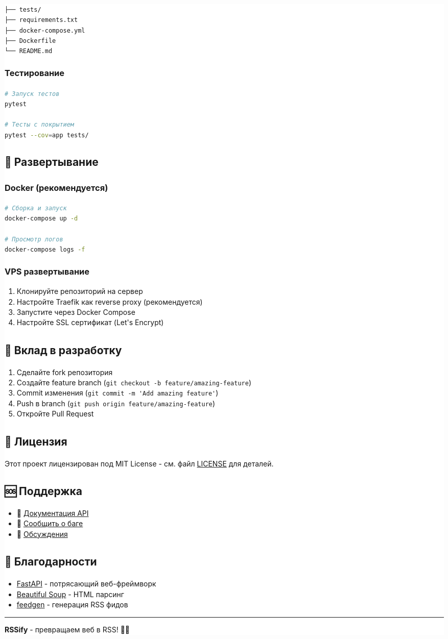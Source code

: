 ```
├── tests/
├── requirements.txt
├── docker-compose.yml
├── Dockerfile
└── README.md
```

### Тестирование

```bash
# Запуск тестов
pytest

# Тесты с покрытием
pytest --cov=app tests/
```

## 🚀 Развертывание

### Docker (рекомендуется)

```bash
# Сборка и запуск
docker-compose up -d

# Просмотр логов
docker-compose logs -f
```

### VPS развертывание

1. Клонируйте репозиторий на сервер
2. Настройте Traefik как reverse proxy (рекомендуется)
3. Запустите через Docker Compose
4. Настройте SSL сертификат (Let's Encrypt)

## 🤝 Вклад в разработку

1. Сделайте fork репозитория
2. Создайте feature branch (`git checkout -b feature/amazing-feature`)
3. Commit изменения (`git commit -m 'Add amazing feature'`)
4. Push в branch (`git push origin feature/amazing-feature`)
5. Откройте Pull Request

## 📝 Лицензия

Этот проект лицензирован под MIT License - см. файл [LICENSE](LICENSE) для деталей.

## 🆘 Поддержка

- 📖 [Документация API](http://localhost:8000/docs)
- 🐛 [Сообщить о баге](https://github.com/yourusername/rssify/issues)
- 💬 [Обсуждения](https://github.com/yourusername/rssify/discussions)

## 🙏 Благодарности

- [FastAPI](https://fastapi.tiangolo.com/) - потрясающий веб-фреймворк
- [Beautiful Soup](https://www.crummy.com/software/BeautifulSoup/) - HTML парсинг
- [feedgen](https://github.com/lkiesow/python-feedgen) - генерация RSS фидов

---

**RSSify** - превращаем веб в RSS! 🚀📡
